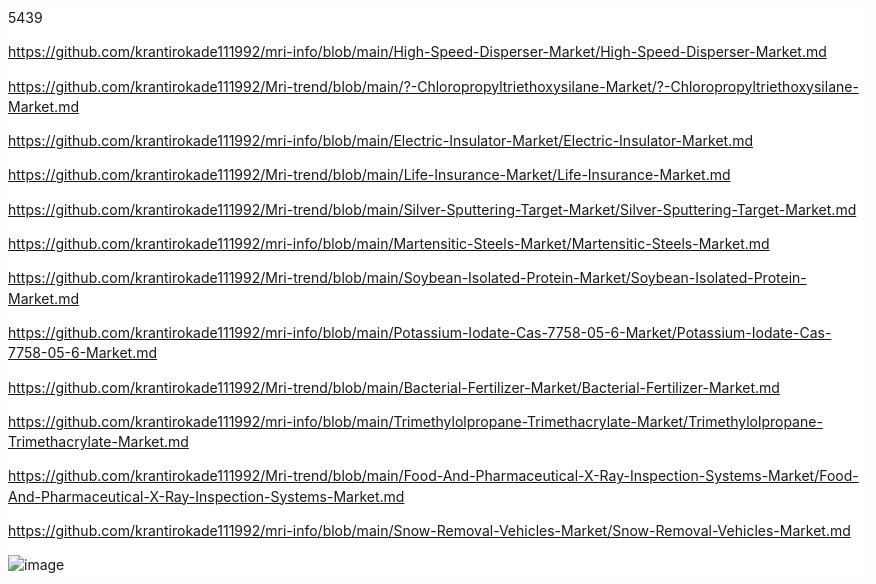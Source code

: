 5439</p><p><a href="https://github.com/krantirokade111992/mri-info/blob/main/High-Speed-Disperser-Market/High-Speed-Disperser-Market.md">https://github.com/krantirokade111992/mri-info/blob/main/High-Speed-Disperser-Market/High-Speed-Disperser-Market.md</a></p><p><a href="https://github.com/krantirokade111992/Mri-trend/blob/main/?-Chloropropyltriethoxysilane-Market/?-Chloropropyltriethoxysilane-Market.md">https://github.com/krantirokade111992/Mri-trend/blob/main/?-Chloropropyltriethoxysilane-Market/?-Chloropropyltriethoxysilane-Market.md</a></p><p><a href="https://github.com/krantirokade111992/mri-info/blob/main/Electric-Insulator-Market/Electric-Insulator-Market.md">https://github.com/krantirokade111992/mri-info/blob/main/Electric-Insulator-Market/Electric-Insulator-Market.md</a></p><p><a href="https://github.com/krantirokade111992/Mri-trend/blob/main/Life-Insurance-Market/Life-Insurance-Market.md">https://github.com/krantirokade111992/Mri-trend/blob/main/Life-Insurance-Market/Life-Insurance-Market.md</a></p><p><a href="https://github.com/krantirokade111992/Mri-trend/blob/main/Silver-Sputtering-Target-Market/Silver-Sputtering-Target-Market.md">https://github.com/krantirokade111992/Mri-trend/blob/main/Silver-Sputtering-Target-Market/Silver-Sputtering-Target-Market.md</a></p><p><a href="https://github.com/krantirokade111992/mri-info/blob/main/Martensitic-Steels-Market/Martensitic-Steels-Market.md">https://github.com/krantirokade111992/mri-info/blob/main/Martensitic-Steels-Market/Martensitic-Steels-Market.md</a></p><p><a href="https://github.com/krantirokade111992/Mri-trend/blob/main/Soybean-Isolated-Protein-Market/Soybean-Isolated-Protein-Market.md">https://github.com/krantirokade111992/Mri-trend/blob/main/Soybean-Isolated-Protein-Market/Soybean-Isolated-Protein-Market.md</a></p><p><a href="https://github.com/krantirokade111992/mri-info/blob/main/Potassium-Iodate-Cas-7758-05-6-Market/Potassium-Iodate-Cas-7758-05-6-Market.md">https://github.com/krantirokade111992/mri-info/blob/main/Potassium-Iodate-Cas-7758-05-6-Market/Potassium-Iodate-Cas-7758-05-6-Market.md</a></p><p><a href="https://github.com/krantirokade111992/Mri-trend/blob/main/Bacterial-Fertilizer-Market/Bacterial-Fertilizer-Market.md">https://github.com/krantirokade111992/Mri-trend/blob/main/Bacterial-Fertilizer-Market/Bacterial-Fertilizer-Market.md</a></p><p><a href="https://github.com/krantirokade111992/mri-info/blob/main/Trimethylolpropane-Trimethacrylate-Market/Trimethylolpropane-Trimethacrylate-Market.md">https://github.com/krantirokade111992/mri-info/blob/main/Trimethylolpropane-Trimethacrylate-Market/Trimethylolpropane-Trimethacrylate-Market.md</a></p><p><a href="https://github.com/krantirokade111992/Mri-trend/blob/main/Food-And-Pharmaceutical-X-Ray-Inspection-Systems-Market/Food-And-Pharmaceutical-X-Ray-Inspection-Systems-Market.md">https://github.com/krantirokade111992/Mri-trend/blob/main/Food-And-Pharmaceutical-X-Ray-Inspection-Systems-Market/Food-And-Pharmaceutical-X-Ray-Inspection-Systems-Market.md</a></p><p><a href="https://github.com/krantirokade111992/mri-info/blob/main/Snow-Removal-Vehicles-Market/Snow-Removal-Vehicles-Market.md">https://github.com/krantirokade111992/mri-info/blob/main/Snow-Removal-Vehicles-Market/Snow-Removal-Vehicles-Market.md</a></p>
![image](https://github.com/user-attachments/assets/c8b06134-d8b1-4c7d-9000-a830d2709a09)
